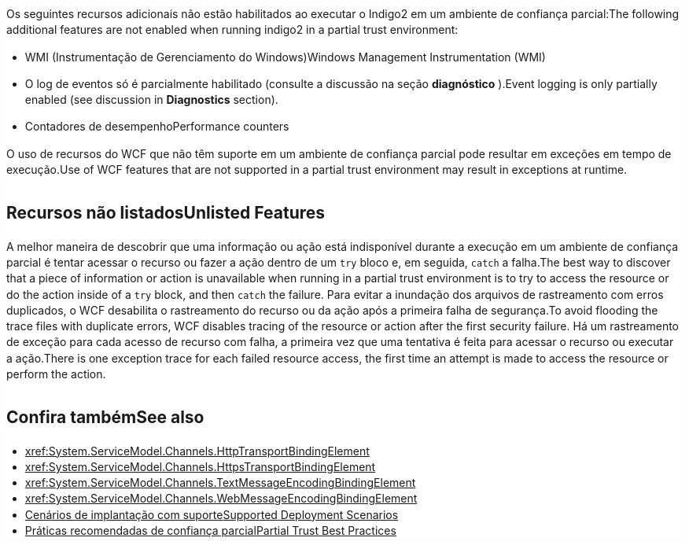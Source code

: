  <span data-ttu-id="fcd87-208">Os seguintes recursos adicionais não estão habilitados ao executar o Indigo2 em um ambiente de confiança parcial:</span><span class="sxs-lookup"><span data-stu-id="fcd87-208">The following additional features are not enabled when running indigo2 in a partial trust environment:</span></span>  
  
- <span data-ttu-id="fcd87-209">WMI (Instrumentação de Gerenciamento do Windows)</span><span class="sxs-lookup"><span data-stu-id="fcd87-209">Windows Management Instrumentation (WMI)</span></span>  
  
- <span data-ttu-id="fcd87-210">O log de eventos só é parcialmente habilitado (consulte a discussão na seção **diagnóstico** ).</span><span class="sxs-lookup"><span data-stu-id="fcd87-210">Event logging is only partially enabled (see discussion in **Diagnostics** section).</span></span>  
  
- <span data-ttu-id="fcd87-211">Contadores de desempenho</span><span class="sxs-lookup"><span data-stu-id="fcd87-211">Performance counters</span></span>  
  
 <span data-ttu-id="fcd87-212">O uso de recursos do WCF que não têm suporte em um ambiente de confiança parcial pode resultar em exceções em tempo de execução.</span><span class="sxs-lookup"><span data-stu-id="fcd87-212">Use of WCF features that are not supported in a partial trust environment may result in exceptions at runtime.</span></span>  
  
## <a name="unlisted-features"></a><span data-ttu-id="fcd87-213">Recursos não listados</span><span class="sxs-lookup"><span data-stu-id="fcd87-213">Unlisted Features</span></span>  
 <span data-ttu-id="fcd87-214">A melhor maneira de descobrir que uma informação ou ação está indisponível durante a execução em um ambiente de confiança parcial é tentar acessar o recurso ou fazer a ação dentro de um `try` bloco e, em seguida, `catch` a falha.</span><span class="sxs-lookup"><span data-stu-id="fcd87-214">The best way to discover that a piece of information or action is unavailable when running in a partial trust environment is to try to access the resource or do the action inside of a `try` block, and then `catch` the failure.</span></span> <span data-ttu-id="fcd87-215">Para evitar a inundação dos arquivos de rastreamento com erros duplicados, o WCF desabilita o rastreamento do recurso ou da ação após a primeira falha de segurança.</span><span class="sxs-lookup"><span data-stu-id="fcd87-215">To avoid flooding the trace files with duplicate errors, WCF disables tracing of the resource or action after the first security failure.</span></span> <span data-ttu-id="fcd87-216">Há um rastreamento de exceção para cada acesso de recurso com falha, a primeira vez que uma tentativa é feita para acessar o recurso ou executar a ação.</span><span class="sxs-lookup"><span data-stu-id="fcd87-216">There is one exception trace for each failed resource access, the first time an attempt is made to access the resource or perform the action.</span></span>  
  
## <a name="see-also"></a><span data-ttu-id="fcd87-217">Confira também</span><span class="sxs-lookup"><span data-stu-id="fcd87-217">See also</span></span>

- <xref:System.ServiceModel.Channels.HttpTransportBindingElement>
- <xref:System.ServiceModel.Channels.HttpsTransportBindingElement>
- <xref:System.ServiceModel.Channels.TextMessageEncodingBindingElement>
- <xref:System.ServiceModel.Channels.WebMessageEncodingBindingElement>
- [<span data-ttu-id="fcd87-218">Cenários de implantação com suporte</span><span class="sxs-lookup"><span data-stu-id="fcd87-218">Supported Deployment Scenarios</span></span>](supported-deployment-scenarios.md)
- [<span data-ttu-id="fcd87-219">Práticas recomendadas de confiança parcial</span><span class="sxs-lookup"><span data-stu-id="fcd87-219">Partial Trust Best Practices</span></span>](partial-trust-best-practices.md)
